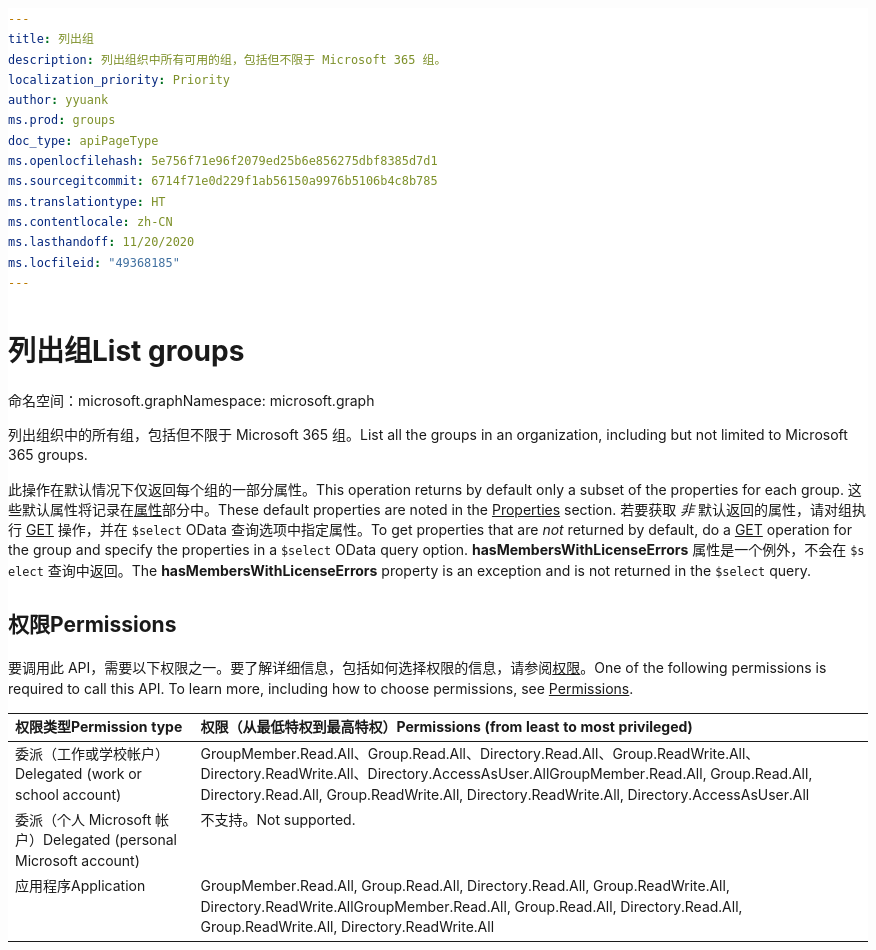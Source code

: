 ```yaml
---
title: 列出组
description: 列出组织中所有可用的组，包括但不限于 Microsoft 365 组。
localization_priority: Priority
author: yyuank
ms.prod: groups
doc_type: apiPageType
ms.openlocfilehash: 5e756f71e96f2079ed25b6e856275dbf8385d7d1
ms.sourcegitcommit: 6714f71e0d229f1ab56150a9976b5106b4c8b785
ms.translationtype: HT
ms.contentlocale: zh-CN
ms.lasthandoff: 11/20/2020
ms.locfileid: "49368185"
---
```

# <a name="list-groups"></a><span data-ttu-id="376fe-103">列出组</span><span class="sxs-lookup"><span data-stu-id="376fe-103">List groups</span></span>

<span data-ttu-id="376fe-104">命名空间：microsoft.graph</span><span class="sxs-lookup"><span data-stu-id="376fe-104">Namespace: microsoft.graph</span></span>

<span data-ttu-id="376fe-105">列出组织中的所有组，包括但不限于 Microsoft 365 组。</span><span class="sxs-lookup"><span data-stu-id="376fe-105">List all the groups in an organization, including but not limited to Microsoft 365 groups.</span></span> 

<span data-ttu-id="376fe-106">此操作在默认情况下仅返回每个组的一部分属性。</span><span class="sxs-lookup"><span data-stu-id="376fe-106">This operation returns by default only a subset of the properties for each group.</span></span> <span data-ttu-id="376fe-107">这些默认属性将记录在[属性](../resources/group.md#properties)部分中。</span><span class="sxs-lookup"><span data-stu-id="376fe-107">These default properties are noted in the [Properties](../resources/group.md#properties) section.</span></span> <span data-ttu-id="376fe-108">若要获取 _非_ 默认返回的属性，请对组执行 [GET](group-get.md) 操作，并在 `$select` OData 查询选项中指定属性。</span><span class="sxs-lookup"><span data-stu-id="376fe-108">To get properties that are _not_ returned by default, do a [GET](group-get.md) operation for the group and specify the properties in a `$select` OData query option.</span></span> <span data-ttu-id="376fe-109">**hasMembersWithLicenseErrors** 属性是一个例外，不会在 `$select` 查询中返回。</span><span class="sxs-lookup"><span data-stu-id="376fe-109">The **hasMembersWithLicenseErrors** property is an exception and is not returned in the `$select` query.</span></span>

## <a name="permissions"></a><span data-ttu-id="376fe-110">权限</span><span class="sxs-lookup"><span data-stu-id="376fe-110">Permissions</span></span>
<span data-ttu-id="376fe-p102">要调用此 API，需要以下权限之一。要了解详细信息，包括如何选择权限的信息，请参阅[权限](/graph/permissions-reference)。</span><span class="sxs-lookup"><span data-stu-id="376fe-p102">One of the following permissions is required to call this API. To learn more, including how to choose permissions, see [Permissions](/graph/permissions-reference).</span></span>

|<span data-ttu-id="376fe-113">权限类型</span><span class="sxs-lookup"><span data-stu-id="376fe-113">Permission type</span></span>      | <span data-ttu-id="376fe-114">权限（从最低特权到最高特权）</span><span class="sxs-lookup"><span data-stu-id="376fe-114">Permissions (from least to most privileged)</span></span>              |
|:--------------------|:---------------------------------------------------------|
|<span data-ttu-id="376fe-115">委派（工作或学校帐户）</span><span class="sxs-lookup"><span data-stu-id="376fe-115">Delegated (work or school account)</span></span> | <span data-ttu-id="376fe-116">GroupMember.Read.All、Group.Read.All、Directory.Read.All、Group.ReadWrite.All、Directory.ReadWrite.All、Directory.AccessAsUser.All</span><span class="sxs-lookup"><span data-stu-id="376fe-116">GroupMember.Read.All, Group.Read.All, Directory.Read.All, Group.ReadWrite.All, Directory.ReadWrite.All, Directory.AccessAsUser.All</span></span> |
|<span data-ttu-id="376fe-117">委派（个人 Microsoft 帐户）</span><span class="sxs-lookup"><span data-stu-id="376fe-117">Delegated (personal Microsoft account)</span></span> | <span data-ttu-id="376fe-118">不支持。</span><span class="sxs-lookup"><span data-stu-id="376fe-118">Not supported.</span></span>    |
|<span data-ttu-id="376fe-119">应用程序</span><span class="sxs-lookup"><span data-stu-id="376fe-119">Application</span></span> | <span data-ttu-id="376fe-120">GroupMember.Read.All, Group.Read.All, Directory.Read.All, Group.ReadWrite.All, Directory.ReadWrite.All</span><span class="sxs-lookup"><span data-stu-id="376fe-120">GroupMember.Read.All, Group.Read.All, Directory.Read.All, Group.ReadWrite.All, Directory.ReadWrite.All</span></span> |
